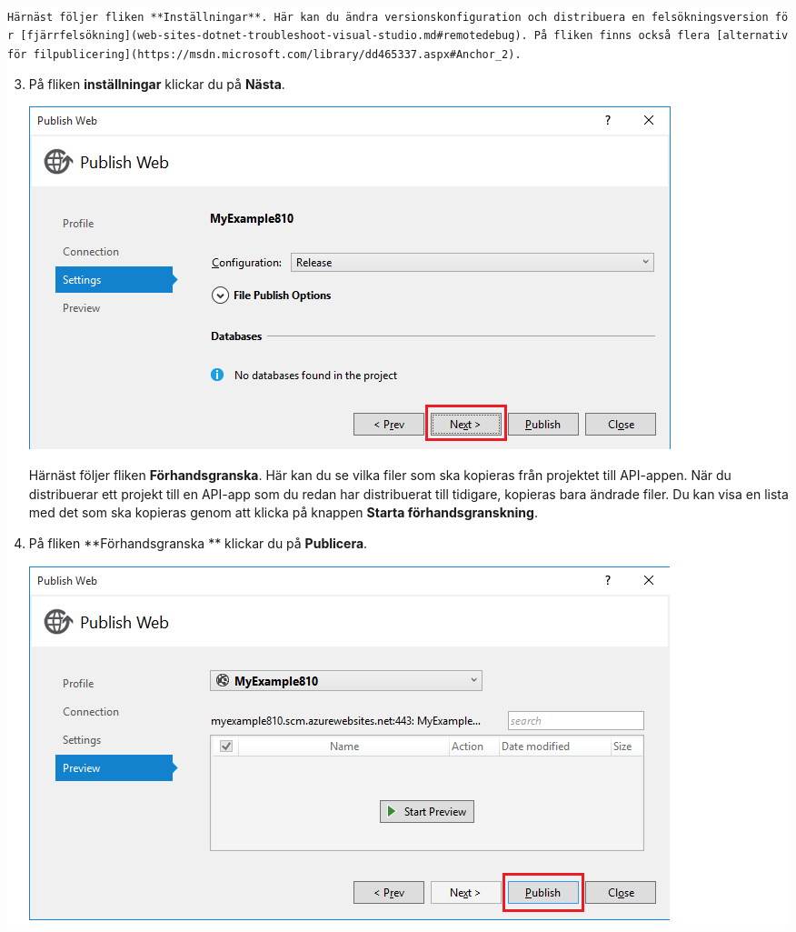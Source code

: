     Härnäst följer fliken **Inställningar**. Här kan du ändra versionskonfiguration och distribuera en felsökningsversion för [fjärrfelsökning](web-sites-dotnet-troubleshoot-visual-studio.md#remotedebug). På fliken finns också flera [alternativ för filpublicering](https://msdn.microsoft.com/library/dd465337.aspx#Anchor_2).
3. På fliken **inställningar** klickar du på **Nästa**.
   
   ![Fliken Inställningar i guiden Publicera webbplats](./media/web-sites-dotnet-get-started/GS13SettingsTab.png)
   
   Härnäst följer fliken **Förhandsgranska**. Här kan du se vilka filer som ska kopieras från projektet till API-appen. När du distribuerar ett projekt till en API-app som du redan har distribuerat till tidigare, kopieras bara ändrade filer. Du kan visa en lista med det som ska kopieras genom att klicka på knappen **Starta förhandsgranskning**.
4. På fliken **Förhandsgranska ** klickar du på **Publicera**.
   
   ![Fliken Förhandsgranska i guiden Publicera webbplats](./media/web-sites-dotnet-get-started/GS13previewoutput.png)
   
